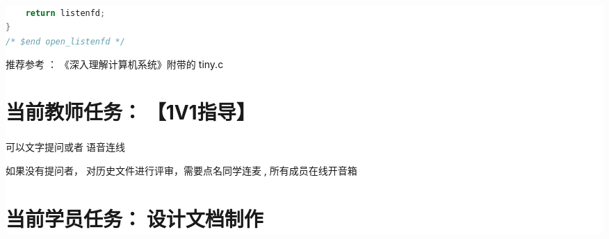 ```c
    return listenfd;
}
/* $end open_listenfd */

```

推荐参考    ：  《深入理解计算机系统》附带的  tiny.c    



# 当前教师任务：   【1V1指导】

可以文字提问或者   语音连线

如果没有提问者， 对历史文件进行评审，需要点名同学连麦  , 所有成员在线开音箱



# 当前学员任务： 设计文档制作
